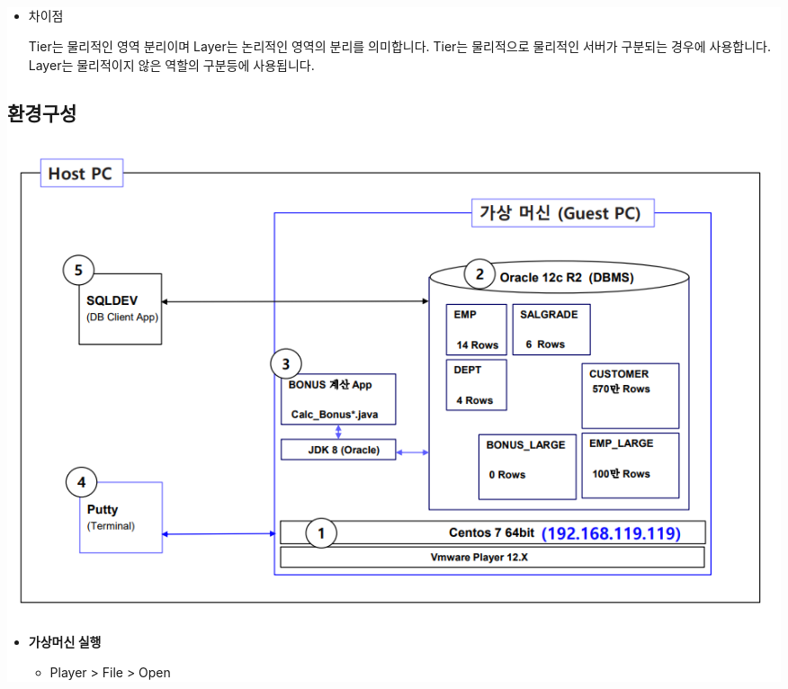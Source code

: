 - 차이점 

  Tier는 물리적인 영역 분리이며 Layer는 논리적인 영역의 분리를 의미합니다. Tier는 물리적으로 물리적인 서버가 구분되는 경우에 사용합니다. Layer는 물리적이지 않은 역할의 구분등에 사용됩니다.





## 환경구성

![image-20210416142815105](images/image-20210416142815105.png)



- **가상머신 실행**

  - Player > File > Open
